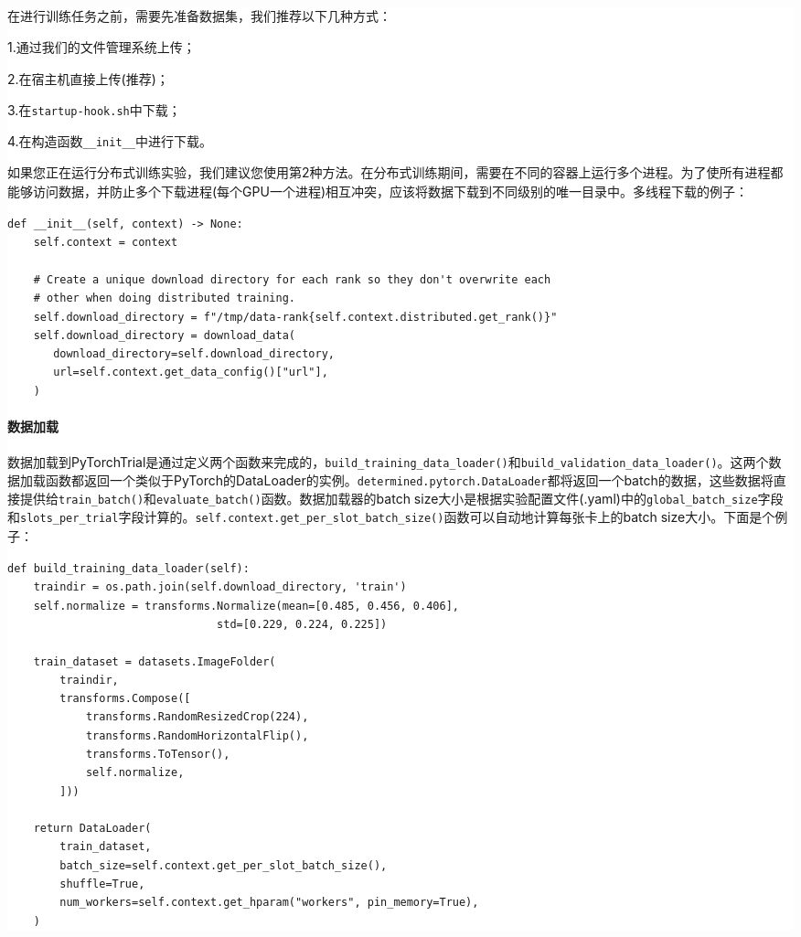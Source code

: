 在进行训练任务之前，需要先准备数据集，我们推荐以下几种方式：

1.通过我们的文件管理系统上传；

2.在宿主机直接上传(推荐)；

3.在`startup-hook.sh`中下载；

4.在构造函数`__init__`中进行下载。

如果您正在运行分布式训练实验，我们建议您使用第2种方法。在分布式训练期间，需要在不同的容器上运行多个进程。为了使所有进程都能够访问数据，并防止多个下载进程(每个GPU一个进程)相互冲突，应该将数据下载到不同级别的唯一目录中。多线程下载的例子：

```
def __init__(self, context) -> None:
    self.context = context

    # Create a unique download directory for each rank so they don't overwrite each
    # other when doing distributed training.
    self.download_directory = f"/tmp/data-rank{self.context.distributed.get_rank()}"
    self.download_directory = download_data(
       download_directory=self.download_directory,
       url=self.context.get_data_config()["url"],
    )
```

#### 数据加载

数据加载到PyTorchTrial是通过定义两个函数来完成的，`build_training_data_loader()`和`build_validation_data_loader()`。这两个数据加载函数都返回一个类似于PyTorch的DataLoader的实例。`determined.pytorch.DataLoader`都将返回一个batch的数据，这些数据将直接提供给`train_batch()`和`evaluate_batch()`函数。数据加载器的batch size大小是根据实验配置文件(.yaml)中的`global_batch_size`字段和`slots_per_trial`字段计算的。`self.context.get_per_slot_batch_size()`函数可以自动地计算每张卡上的batch size大小。下面是个例子：

```
def build_training_data_loader(self):
    traindir = os.path.join(self.download_directory, 'train')
    self.normalize = transforms.Normalize(mean=[0.485, 0.456, 0.406],
                                std=[0.229, 0.224, 0.225])

    train_dataset = datasets.ImageFolder(
        traindir,
        transforms.Compose([
            transforms.RandomResizedCrop(224),
            transforms.RandomHorizontalFlip(),
            transforms.ToTensor(),
            self.normalize,
        ]))

    return DataLoader(
        train_dataset,
        batch_size=self.context.get_per_slot_batch_size(),
        shuffle=True,
        num_workers=self.context.get_hparam("workers", pin_memory=True),
    )
```
